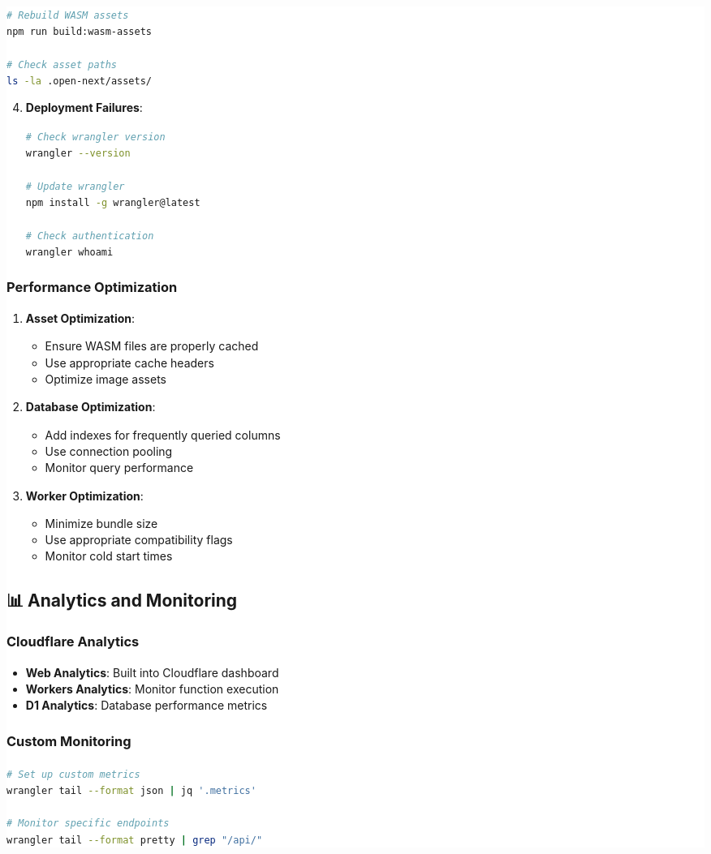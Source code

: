    ```bash
   # Rebuild WASM assets
   npm run build:wasm-assets

   # Check asset paths
   ls -la .open-next/assets/
   ```

4. **Deployment Failures**:

   ```bash
   # Check wrangler version
   wrangler --version

   # Update wrangler
   npm install -g wrangler@latest

   # Check authentication
   wrangler whoami
   ```

### Performance Optimization

1. **Asset Optimization**:
   - Ensure WASM files are properly cached
   - Use appropriate cache headers
   - Optimize image assets

2. **Database Optimization**:
   - Add indexes for frequently queried columns
   - Use connection pooling
   - Monitor query performance

3. **Worker Optimization**:
   - Minimize bundle size
   - Use appropriate compatibility flags
   - Monitor cold start times

## 📊 Analytics and Monitoring

### Cloudflare Analytics

- **Web Analytics**: Built into Cloudflare dashboard
- **Workers Analytics**: Monitor function execution
- **D1 Analytics**: Database performance metrics

### Custom Monitoring

```bash
# Set up custom metrics
wrangler tail --format json | jq '.metrics'

# Monitor specific endpoints
wrangler tail --format pretty | grep "/api/"
```

